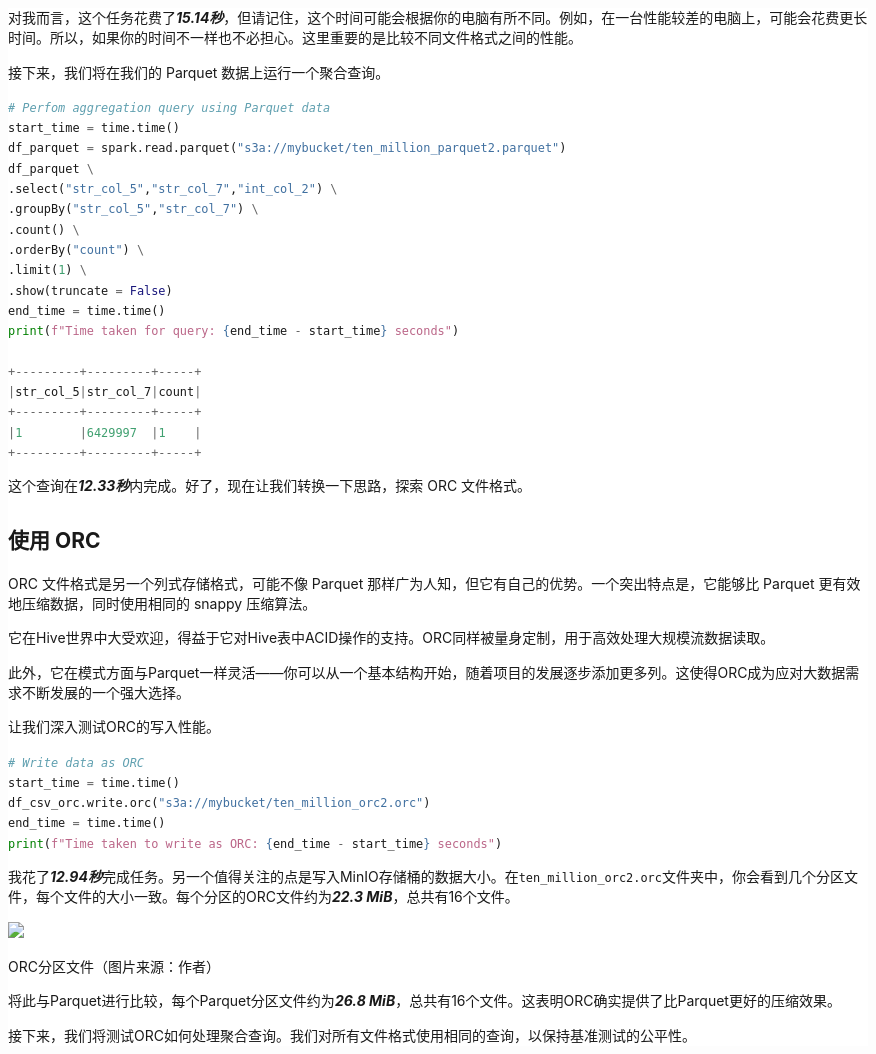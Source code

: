 对我而言，这个任务花费了***15.14秒***，但请记住，这个时间可能会根据你的电脑有所不同。例如，在一台性能较差的电脑上，可能会花费更长时间。所以，如果你的时间不一样也不必担心。这里重要的是比较不同文件格式之间的性能。

接下来，我们将在我们的 Parquet 数据上运行一个聚合查询。

```py
# Perfom aggregation query using Parquet data
start_time = time.time()
df_parquet = spark.read.parquet("s3a://mybucket/ten_million_parquet2.parquet")
df_parquet \
.select("str_col_5","str_col_7","int_col_2") \
.groupBy("str_col_5","str_col_7") \
.count() \
.orderBy("count") \
.limit(1) \
.show(truncate = False)
end_time = time.time()
print(f"Time taken for query: {end_time - start_time} seconds")

+---------+---------+-----+
|str_col_5|str_col_7|count|
+---------+---------+-----+
|1        |6429997  |1    |
+---------+---------+-----+
```

这个查询在***12.33秒***内完成。好了，现在让我们转换一下思路，探索 ORC 文件格式。

## 使用 ORC

ORC 文件格式是另一个列式存储格式，可能不像 Parquet 那样广为人知，但它有自己的优势。一个突出特点是，它能够比 Parquet 更有效地压缩数据，同时使用相同的 snappy 压缩算法。

它在Hive世界中大受欢迎，得益于它对Hive表中ACID操作的支持。ORC同样被量身定制，用于高效处理大规模流数据读取。

此外，它在模式方面与Parquet一样灵活——你可以从一个基本结构开始，随着项目的发展逐步添加更多列。这使得ORC成为应对大数据需求不断发展的一个强大选择。

让我们深入测试ORC的写入性能。

```py
# Write data as ORC
start_time = time.time()
df_csv_orc.write.orc("s3a://mybucket/ten_million_orc2.orc")
end_time = time.time()
print(f"Time taken to write as ORC: {end_time - start_time} seconds")
```

我花了***12.94秒***完成任务。另一个值得关注的点是写入MinIO存储桶的数据大小。在`ten_million_orc2.orc`文件夹中，你会看到几个分区文件，每个文件的大小一致。每个分区的ORC文件约为***22.3 MiB***，总共有16个文件。

![](../Images/123fc8bfe0396c4573b6f294c1bb34d3.png)

ORC分区文件（图片来源：作者）

将此与Parquet进行比较，每个Parquet分区文件约为***26.8 MiB***，总共有16个文件。这表明ORC确实提供了比Parquet更好的压缩效果。

接下来，我们将测试ORC如何处理聚合查询。我们对所有文件格式使用相同的查询，以保持基准测试的公平性。

